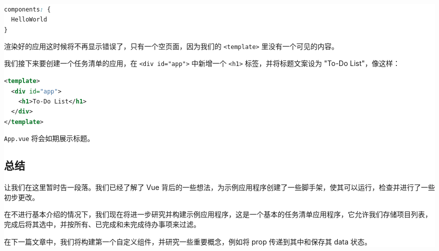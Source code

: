 ```css
components: {
  HelloWorld
}
```

渲染好的应用这时候将不再显示错误了，只有一个空页面，因为我们的 `<template>` 里没有一个可见的内容。

我们接下来要创建一个任务清单的应用，在 `<div id="app">` 中新增一个 `<h1>` 标签，并将标题文案设为 "To-Do List"，像这样：

```xml
<template>
  <div id="app">
    <h1>To-Do List</h1>
  </div>
</template>
```

`App.vue` 将会如期展示标题。

## 总结

让我们在这里暂时告一段落。我们已经了解了 Vue 背后的一些想法，为示例应用程序创建了一些脚手架，使其可以运行，检查并进行了一些初步更改。

在不进行基本介绍的情况下，我们现在将进一步研究并构建示例应用程序，这是一个基本的任务清单应用程序，它允许我们存储项目列表，完成后将其选中，并按所有、已完成和未完成待办事项来过滤。

在下一篇文章中，我们将构建第一个自定义组件，并研究一些重要概念，例如将 prop 传递到其中和保存其 data 状态。
